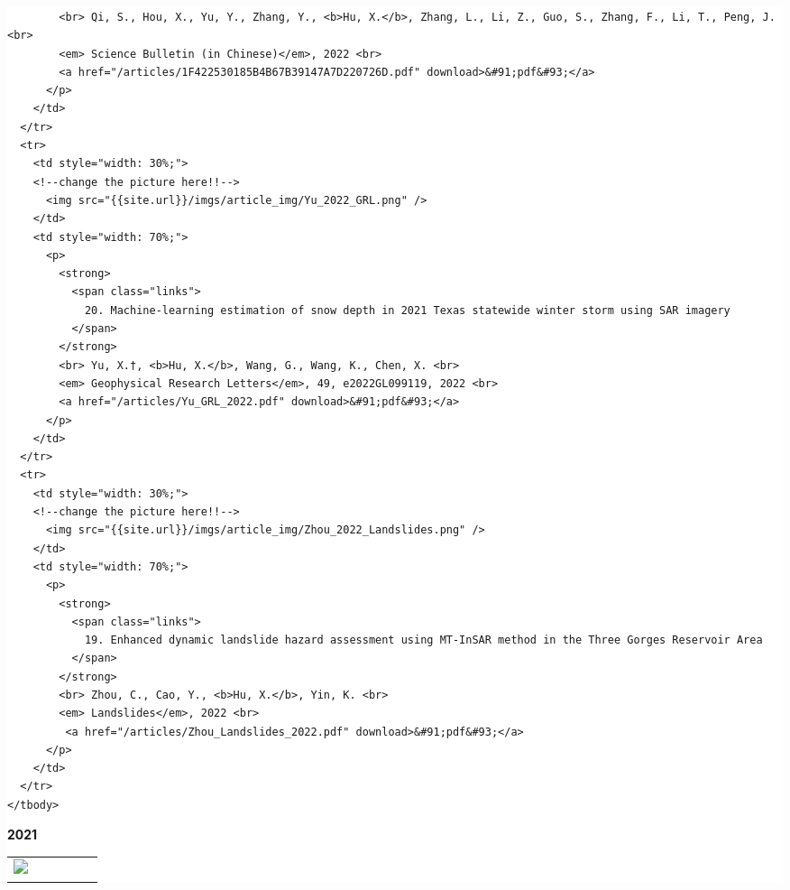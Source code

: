             <br> Qi, S., Hou, X., Yu, Y., Zhang, Y., <b>Hu, X.</b>, Zhang, L., Li, Z., Guo, S., Zhang, F., Li, T., Peng, J. <br>
            <em> Science Bulletin (in Chinese)</em>, 2022 <br>
            <a href="/articles/1F422530185B4B67B39147A7D220726D.pdf" download>&#91;pdf&#93;</a>
          </p>
        </td>
      </tr>
      <tr>
        <td style="width: 30%;">
        <!--change the picture here!!-->
          <img src="{{site.url}}/imgs/article_img/Yu_2022_GRL.png" />
        </td>
        <td style="width: 70%;">
          <p>
            <strong>
              <span class="links">
                20. Machine-learning estimation of snow depth in 2021 Texas statewide winter storm using SAR imagery
              </span>
            </strong>
            <br> Yu, X.†, <b>Hu, X.</b>, Wang, G., Wang, K., Chen, X. <br>
            <em> Geophysical Research Letters</em>, 49, e2022GL099119, 2022 <br>
            <a href="/articles/Yu_GRL_2022.pdf" download>&#91;pdf&#93;</a>
          </p>
        </td>
      </tr>
      <tr>
        <td style="width: 30%;">
        <!--change the picture here!!-->
          <img src="{{site.url}}/imgs/article_img/Zhou_2022_Landslides.png" />
        </td>
        <td style="width: 70%;">
          <p>
            <strong>
              <span class="links">
                19. Enhanced dynamic landslide hazard assessment using MT-InSAR method in the Three Gorges Reservoir Area
              </span>
            </strong>
            <br> Zhou, C., Cao, Y., <b>Hu, X.</b>, Yin, K. <br>
            <em> Landslides</em>, 2022 <br>
             <a href="/articles/Zhou_Landslides_2022.pdf" download>&#91;pdf&#93;</a>
          </p>
        </td>
      </tr>
    </tbody>
  </table>
</div>

<p>
   <strong> 2021 </strong>
</p>  
<div>
  <table style="width: 100%;">
    <tbody>       
      <tr>
        <td style="width: 30%;">
        <!--change the picture here!!-->
          <img src="{{site.url}}/imgs/article_img/Hu_2021_JGR.png" />
        </td>
        <td style="width: 70%;">
          <p>
